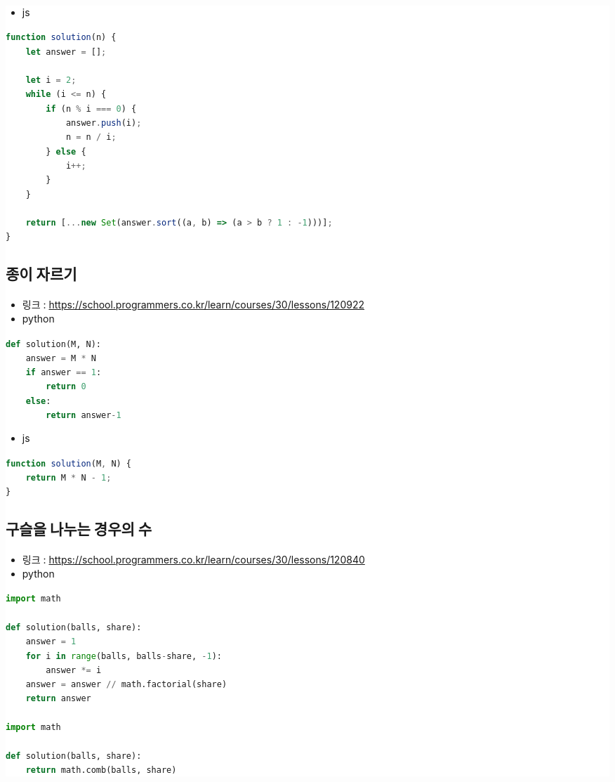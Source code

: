 -   js

```js
function solution(n) {
    let answer = [];

    let i = 2;
    while (i <= n) {
        if (n % i === 0) {
            answer.push(i);
            n = n / i;
        } else {
            i++;
        }
    }

    return [...new Set(answer.sort((a, b) => (a > b ? 1 : -1)))];
}
```

## 종이 자르기

-   링크 : https://school.programmers.co.kr/learn/courses/30/lessons/120922
-   python

```py
def solution(M, N):
    answer = M * N
    if answer == 1:
        return 0
    else:
        return answer-1
```

-   js

```js
function solution(M, N) {
    return M * N - 1;
}
```

## 구슬을 나누는 경우의 수

-   링크 : https://school.programmers.co.kr/learn/courses/30/lessons/120840
-   python

```py
import math

def solution(balls, share):
    answer = 1
    for i in range(balls, balls-share, -1):
        answer *= i
    answer = answer // math.factorial(share)
    return answer

import math

def solution(balls, share):
    return math.comb(balls, share)
```
